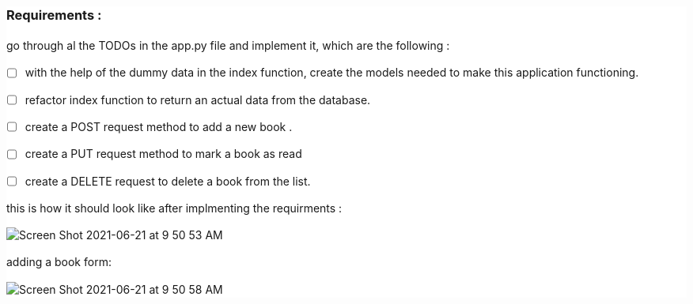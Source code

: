 
### Requirements : 


go through al the TODOs in the app.py  file and implement it, which are the following : 
- [ ] with the help of the dummy data in the index function, create the models needed to make this application functioning. 
- [ ] refactor index function to return an actual data from the database.
- [ ] create a POST request method to add a new book .
- [ ] create a PUT request method to mark a book as read
- [ ] create a DELETE request to delete a book from the list. 



this is how it should look like after implmenting the requirments : 

![Screen Shot 2021-06-21 at 9 50 53 AM](https://user-images.githubusercontent.com/12359091/122719023-517c3300-d276-11eb-9233-6edcbc154fe7.png)

adding a book form: 

![Screen Shot 2021-06-21 at 9 50 58 AM](https://user-images.githubusercontent.com/12359091/122719079-6062e580-d276-11eb-8a55-637d90cfa909.png)


